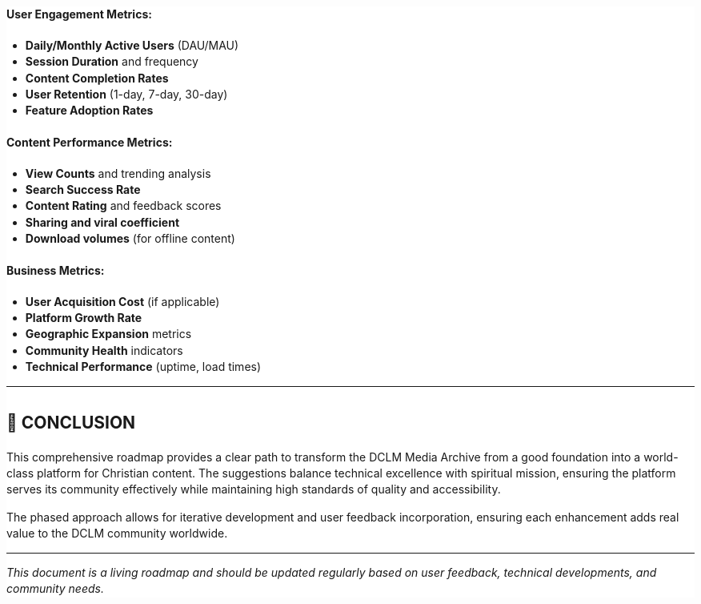 #### **User Engagement Metrics:**
- **Daily/Monthly Active Users** (DAU/MAU)
- **Session Duration** and frequency
- **Content Completion Rates**
- **User Retention** (1-day, 7-day, 30-day)
- **Feature Adoption Rates**

#### **Content Performance Metrics:**
- **View Counts** and trending analysis
- **Search Success Rate**
- **Content Rating** and feedback scores
- **Sharing and viral coefficient**
- **Download volumes** (for offline content)

#### **Business Metrics:**
- **User Acquisition Cost** (if applicable)
- **Platform Growth Rate**
- **Geographic Expansion** metrics
- **Community Health** indicators
- **Technical Performance** (uptime, load times)

---

## **🎉 CONCLUSION**

This comprehensive roadmap provides a clear path to transform the DCLM Media Archive from a good foundation into a world-class platform for Christian content. The suggestions balance technical excellence with spiritual mission, ensuring the platform serves its community effectively while maintaining high standards of quality and accessibility.

The phased approach allows for iterative development and user feedback incorporation, ensuring each enhancement adds real value to the DCLM community worldwide.

---

*This document is a living roadmap and should be updated regularly based on user feedback, technical developments, and community needs.*
